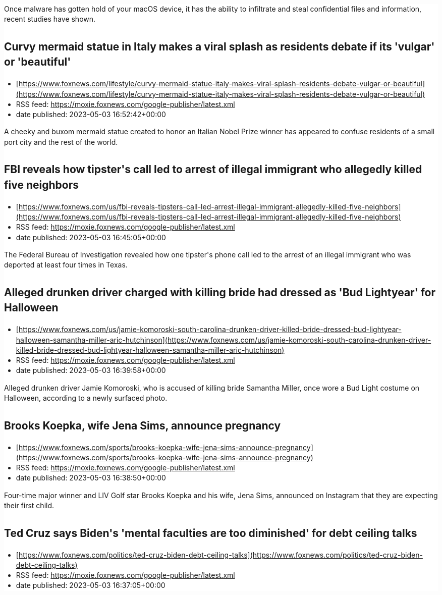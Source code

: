 Once malware has gotten hold of your macOS device, it has the ability to infiltrate and steal confidential files and information, recent studies have shown.

## Curvy mermaid statue in Italy makes a viral splash as residents debate if its 'vulgar' or 'beautiful'
 - [https://www.foxnews.com/lifestyle/curvy-mermaid-statue-italy-makes-viral-splash-residents-debate-vulgar-or-beautiful](https://www.foxnews.com/lifestyle/curvy-mermaid-statue-italy-makes-viral-splash-residents-debate-vulgar-or-beautiful)
 - RSS feed: https://moxie.foxnews.com/google-publisher/latest.xml
 - date published: 2023-05-03 16:52:42+00:00

A cheeky and buxom mermaid statue created to honor an Italian Nobel Prize winner has appeared to confuse residents of a small port city and the rest of the world.

## FBI reveals how tipster's call led to arrest of illegal immigrant who allegedly killed five neighbors
 - [https://www.foxnews.com/us/fbi-reveals-tipsters-call-led-arrest-illegal-immigrant-allegedly-killed-five-neighbors](https://www.foxnews.com/us/fbi-reveals-tipsters-call-led-arrest-illegal-immigrant-allegedly-killed-five-neighbors)
 - RSS feed: https://moxie.foxnews.com/google-publisher/latest.xml
 - date published: 2023-05-03 16:45:05+00:00

The Federal Bureau of Investigation revealed how one tipster&apos;s phone call led to the arrest of an illegal immigrant who was deported at least four times in Texas.

## Alleged drunken driver charged with killing bride had dressed as 'Bud Lightyear' for Halloween
 - [https://www.foxnews.com/us/jamie-komoroski-south-carolina-drunken-driver-killed-bride-dressed-bud-lightyear-halloween-samantha-miller-aric-hutchinson](https://www.foxnews.com/us/jamie-komoroski-south-carolina-drunken-driver-killed-bride-dressed-bud-lightyear-halloween-samantha-miller-aric-hutchinson)
 - RSS feed: https://moxie.foxnews.com/google-publisher/latest.xml
 - date published: 2023-05-03 16:39:58+00:00

Alleged drunken driver Jamie Komoroski, who is accused of killing bride Samantha Miller, once wore a Bud Light costume on Halloween, according to a newly surfaced photo.

## Brooks Koepka, wife Jena Sims, announce pregnancy
 - [https://www.foxnews.com/sports/brooks-koepka-wife-jena-sims-announce-pregnancy](https://www.foxnews.com/sports/brooks-koepka-wife-jena-sims-announce-pregnancy)
 - RSS feed: https://moxie.foxnews.com/google-publisher/latest.xml
 - date published: 2023-05-03 16:38:50+00:00

Four-time major winner and LIV Golf star Brooks Koepka and his wife, Jena Sims, announced on Instagram that they are expecting their first child.

## Ted Cruz says Biden's 'mental faculties are too diminished' for debt ceiling talks
 - [https://www.foxnews.com/politics/ted-cruz-biden-debt-ceiling-talks](https://www.foxnews.com/politics/ted-cruz-biden-debt-ceiling-talks)
 - RSS feed: https://moxie.foxnews.com/google-publisher/latest.xml
 - date published: 2023-05-03 16:37:05+00:00
